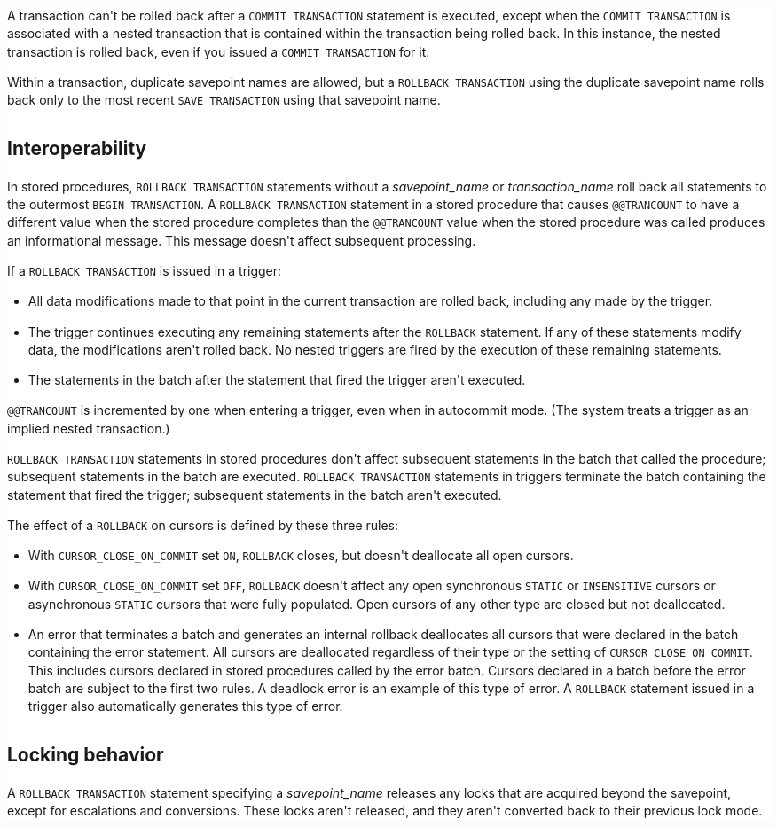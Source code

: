 A transaction can't be rolled back after a `COMMIT TRANSACTION` statement is executed, except when the `COMMIT TRANSACTION` is associated with a nested transaction that is contained within the transaction being rolled back. In this instance, the nested transaction is rolled back, even if you issued a `COMMIT TRANSACTION` for it.

Within a transaction, duplicate savepoint names are allowed, but a `ROLLBACK TRANSACTION` using the duplicate savepoint name rolls back only to the most recent `SAVE TRANSACTION` using that savepoint name.

## Interoperability

In stored procedures, `ROLLBACK TRANSACTION` statements without a *savepoint_name* or *transaction_name* roll back all statements to the outermost `BEGIN TRANSACTION`. A `ROLLBACK TRANSACTION` statement in a stored procedure that causes `@@TRANCOUNT` to have a different value when the stored procedure completes than the `@@TRANCOUNT` value when the stored procedure was called produces an informational message. This message doesn't affect subsequent processing.

If a `ROLLBACK TRANSACTION` is issued in a trigger:

- All data modifications made to that point in the current transaction are rolled back, including any made by the trigger.

- The trigger continues executing any remaining statements after the `ROLLBACK` statement. If any of these statements modify data, the modifications aren't rolled back. No nested triggers are fired by the execution of these remaining statements.

- The statements in the batch after the statement that fired the trigger aren't executed.

`@@TRANCOUNT` is incremented by one when entering a trigger, even when in autocommit mode. (The system treats a trigger as an implied nested transaction.)

`ROLLBACK TRANSACTION` statements in stored procedures don't affect subsequent statements in the batch that called the procedure; subsequent statements in the batch are executed. `ROLLBACK TRANSACTION` statements in triggers terminate the batch containing the statement that fired the trigger; subsequent statements in the batch aren't executed.

The effect of a `ROLLBACK` on cursors is defined by these three rules:

- With `CURSOR_CLOSE_ON_COMMIT` set `ON`, `ROLLBACK` closes, but doesn't deallocate all open cursors.

- With `CURSOR_CLOSE_ON_COMMIT` set `OFF`, `ROLLBACK` doesn't affect any open synchronous `STATIC` or `INSENSITIVE` cursors or asynchronous `STATIC` cursors that were fully populated. Open cursors of any other type are closed but not deallocated.

- An error that terminates a batch and generates an internal rollback deallocates all cursors that were declared in the batch containing the error statement. All cursors are deallocated regardless of their type or the setting of `CURSOR_CLOSE_ON_COMMIT`. This includes cursors declared in stored procedures called by the error batch. Cursors declared in a batch before the error batch are subject to the first two rules. A deadlock error is an example of this type of error. A `ROLLBACK` statement issued in a trigger also automatically generates this type of error.

## Locking behavior

A `ROLLBACK TRANSACTION` statement specifying a *savepoint_name* releases any locks that are acquired beyond the savepoint, except for escalations and conversions. These locks aren't released, and they aren't converted back to their previous lock mode.
